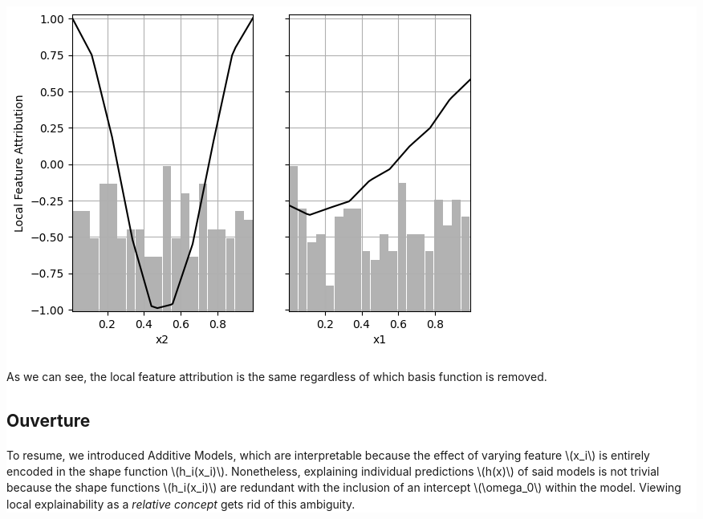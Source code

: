 ![attrib_2](/images/blog-bb/reduced_reversed_spline_attrib.png)

As we can see, the local feature attribution is the same regardless of which basis function is removed. 

## Ouverture

To resume, we introduced Additive Models, which are interpretable because the effect of varying feature
\\(x_i\\) is entirely encoded in the shape function \\(h_i(x_i)\\). Nonetheless, explaining individual predictions
\\(h(x)\\) of said models is not trivial because the shape functions \\(h_i(x_i)\\) are redundant with the inclusion
of an intercept \\(\omega_0\\) within the model. Viewing local explainability as a *relative concept* gets rid of this ambiguity.
